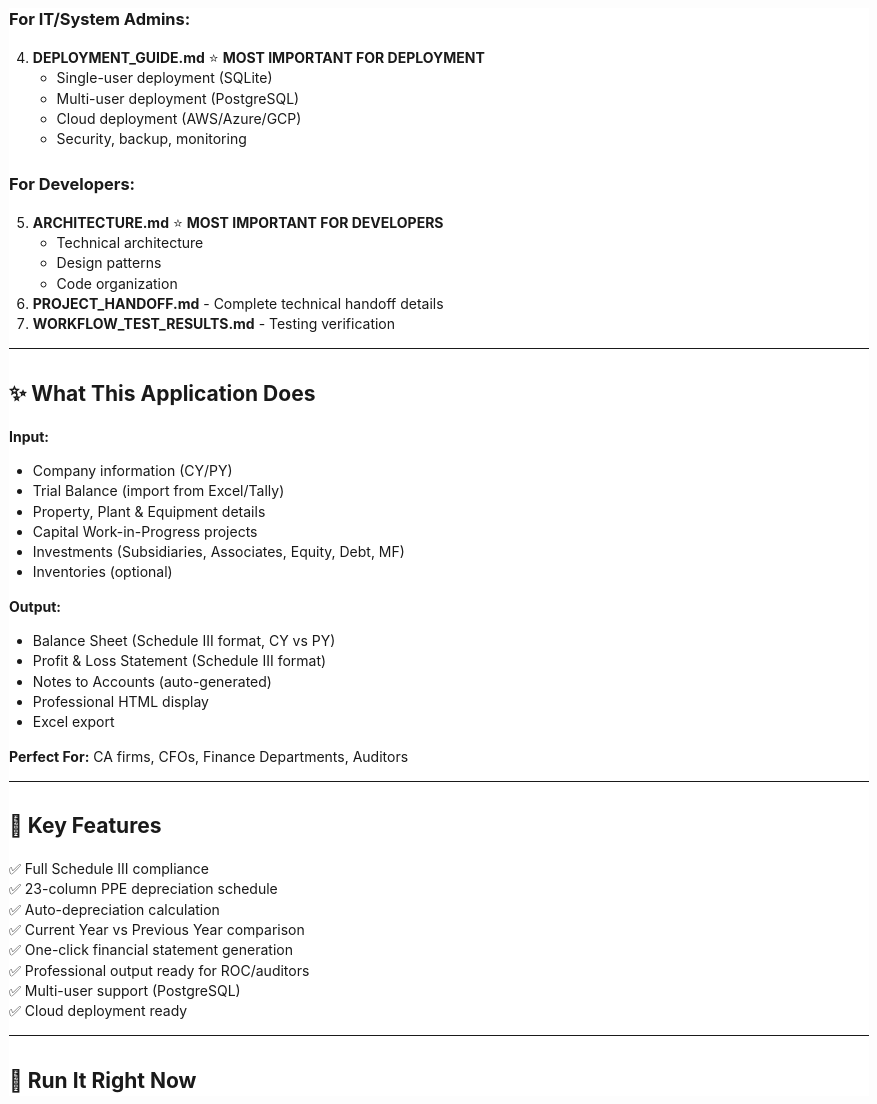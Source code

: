 ### For IT/System Admins:
4. **DEPLOYMENT_GUIDE.md** ⭐ **MOST IMPORTANT FOR DEPLOYMENT**
   - Single-user deployment (SQLite)
   - Multi-user deployment (PostgreSQL)
   - Cloud deployment (AWS/Azure/GCP)
   - Security, backup, monitoring

### For Developers:
5. **ARCHITECTURE.md** ⭐ **MOST IMPORTANT FOR DEVELOPERS**
   - Technical architecture
   - Design patterns
   - Code organization
6. **PROJECT_HANDOFF.md** - Complete technical handoff details
7. **WORKFLOW_TEST_RESULTS.md** - Testing verification

---

## ✨ What This Application Does

**Input:**
- Company information (CY/PY)
- Trial Balance (import from Excel/Tally)
- Property, Plant & Equipment details
- Capital Work-in-Progress projects
- Investments (Subsidiaries, Associates, Equity, Debt, MF)
- Inventories (optional)

**Output:**
- Balance Sheet (Schedule III format, CY vs PY)
- Profit & Loss Statement (Schedule III format)
- Notes to Accounts (auto-generated)
- Professional HTML display
- Excel export

**Perfect For:** CA firms, CFOs, Finance Departments, Auditors

---

## 🎯 Key Features

✅ Full Schedule III compliance  
✅ 23-column PPE depreciation schedule  
✅ Auto-depreciation calculation  
✅ Current Year vs Previous Year comparison  
✅ One-click financial statement generation  
✅ Professional output ready for ROC/auditors  
✅ Multi-user support (PostgreSQL)  
✅ Cloud deployment ready  

---

## 🏃 Run It Right Now
